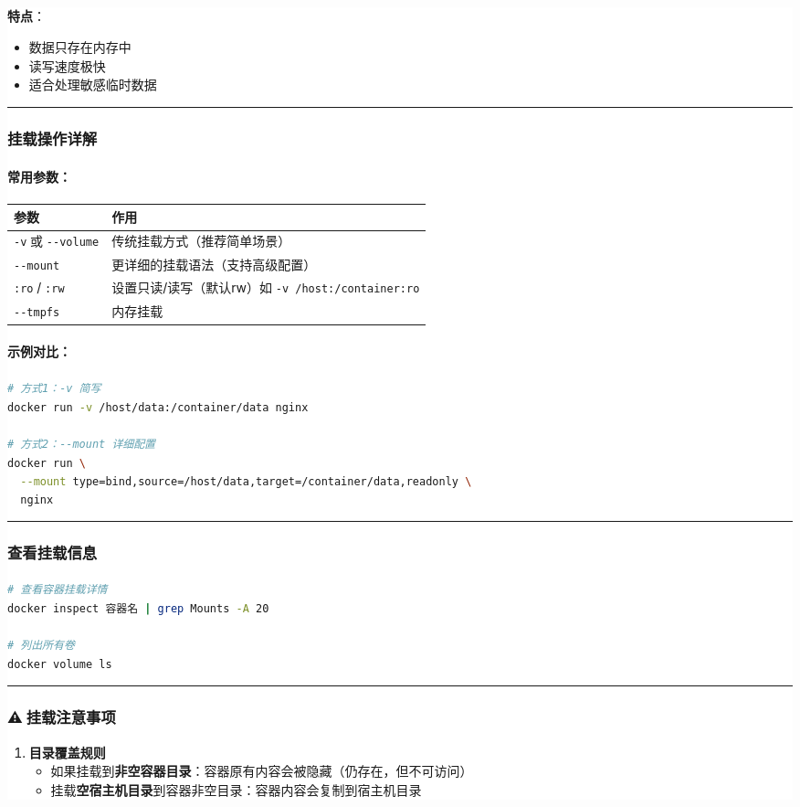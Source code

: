 **特点**：

- 数据只存在内存中
- 读写速度极快
- 适合处理敏感临时数据

------

###  挂载操作详解

#### 常用参数：

| 参数               | 作用                                               |
| :----------------- | :------------------------------------------------- |
| `-v` 或 `--volume` | 传统挂载方式（推荐简单场景）                       |
| `--mount`          | 更详细的挂载语法（支持高级配置）                   |
| `:ro` / `:rw`      | 设置只读/读写（默认rw）如 `-v /host:/container:ro` |
| `--tmpfs`          | 内存挂载                                           |

#### 示例对比：

```bash
# 方式1：-v 简写
docker run -v /host/data:/container/data nginx

# 方式2：--mount 详细配置
docker run \
  --mount type=bind,source=/host/data,target=/container/data,readonly \
  nginx
```

------

### 查看挂载信息

```bash
# 查看容器挂载详情
docker inspect 容器名 | grep Mounts -A 20

# 列出所有卷
docker volume ls
```

------

### ⚠️ 挂载注意事项

1. **目录覆盖规则**
   - 如果挂载到**非空容器目录**：容器原有内容会被隐藏（仍存在，但不可访问）
   - 挂载**空宿主机目录**到容器非空目录：容器内容会复制到宿主机目录

